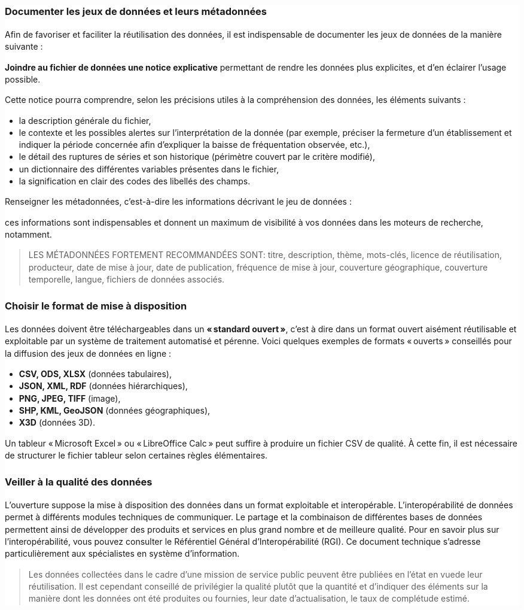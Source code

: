 ### Documenter les jeux de données et leurs métadonnées
Afin de favoriser et faciliter la réutilisation des données, il est indispensable de documenter les jeux de données de la manière suivante :

**Joindre au fichier de données une notice explicative** permettant de rendre les données plus explicites, et d’en éclairer l’usage possible.

Cette notice pourra comprendre, selon les précisions utiles à la compréhension des données, les éléments suivants :

- la description générale du fichier,
- le contexte et les possibles alertes sur l’interprétation de la donnée (par exemple, préciser la fermeture d’un établissement et indiquer la période concernée afin d’expliquer la baisse de fréquentation observée, etc.),
- le détail des ruptures de séries et son historique (périmètre couvert par le critère modifié),
- un dictionnaire des différentes variables présentes dans le fichier,
- la signification en clair des codes des libellés des champs.

Renseigner les métadonnées, c’est-à-dire les informations décrivant le jeu de données :

ces informations sont indispensables et donnent un maximum de visibilité à vos données dans les moteurs de recherche, notamment.

> LES MÉTADONNÉES FORTEMENT RECOMMANDÉES SONT:
> titre, description, thème, mots-clés, licence de réutilisation, producteur, date de mise à jour, date de publication, fréquence de mise à jour, couverture géographique, couverture temporelle, langue, fichiers de données associés.

### Choisir le format de mise à disposition 
Les données doivent être téléchargeables dans un **« standard ouvert »**, c’est à dire dans un format ouvert aisément réutilisable et exploitable par un système de traitement
automatisé et pérenne. Voici quelques exemples de formats « ouverts » conseillés pour la diffusion des jeux de données en ligne :

- **CSV, ODS, XLSX** (données tabulaires),
- **JSON, XML, RDF** (données hiérarchiques),
- **PNG, JPEG, TIFF** (image),
- **SHP, KML, GeoJSON** (données géographiques),
- **X3D** (données 3D).

Un tableur « Microsoft Excel » ou « LibreOffice Calc » peut suffire à produire un fichier CSV de qualité. À cette fin, il est nécessaire de structurer le fichier tableur selon certaines règles élémentaires.

### Veiller à la qualité des données
L’ouverture suppose la mise à disposition des données dans un format exploitable et interopérable. L’interopérabilité de données permet à différents modules techniques de communiquer. Le partage et la combinaison de différentes bases de données permettent ainsi de développer des produits et services en plus grand nombre et de meilleure qualité. Pour en savoir plus sur l’interopérabilité, vous pouvez consulter le Référentiel Général d’Interopérabilité (RGI). Ce document technique s’adresse particulièrement aux spécialistes en système d’information.

> Les données collectées dans le cadre d’une mission de service public peuvent être publiées en l’état en vuede leur réutilisation. Il est cependant conseillé de privilégier la qualité plutôt que la quantité et d’indiquer des éléments sur la manière dont les données ont été produites ou fournies, leur date d’actualisation, le taux de complétude estimé.

